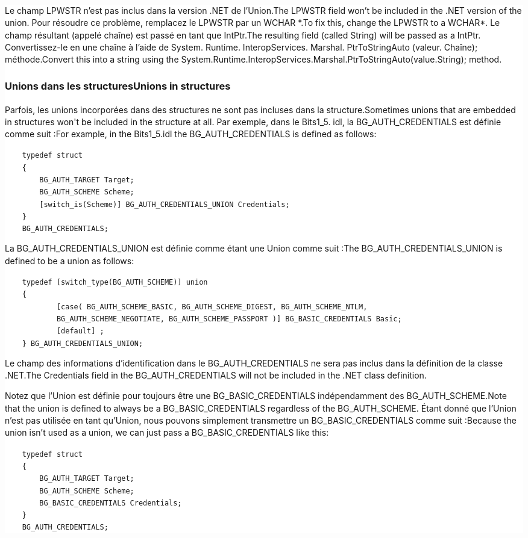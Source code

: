 <span data-ttu-id="4355b-167">Le champ LPWSTR n’est pas inclus dans la version .NET de l’Union.</span><span class="sxs-lookup"><span data-stu-id="4355b-167">The LPWSTR field won’t be included in the .NET version of the union.</span></span> <span data-ttu-id="4355b-168">Pour résoudre ce problème, remplacez le LPWSTR par un WCHAR \*.</span><span class="sxs-lookup"><span data-stu-id="4355b-168">To fix this, change the LPWSTR to a WCHAR\*.</span></span> <span data-ttu-id="4355b-169">Le champ résultant (appelé chaîne) est passé en tant que IntPtr.</span><span class="sxs-lookup"><span data-stu-id="4355b-169">The resulting field (called String) will be passed as a IntPtr.</span></span> <span data-ttu-id="4355b-170">Convertissez-le en une chaîne à l’aide de System. Runtime. InteropServices. Marshal. PtrToStringAuto (valeur. Chaîne); méthode.</span><span class="sxs-lookup"><span data-stu-id="4355b-170">Convert this into a string using the  System.Runtime.InteropServices.Marshal.PtrToStringAuto(value.String); method.</span></span>

### <a name="unions-in-structures"></a><span data-ttu-id="4355b-171">Unions dans les structures</span><span class="sxs-lookup"><span data-stu-id="4355b-171">Unions in structures</span></span>

<span data-ttu-id="4355b-172">Parfois, les unions incorporées dans des structures ne sont pas incluses dans la structure.</span><span class="sxs-lookup"><span data-stu-id="4355b-172">Sometimes unions that are embedded in structures won't be included in the structure at all.</span></span> <span data-ttu-id="4355b-173">Par exemple, dans le Bits1_5. idl, la BG_AUTH_CREDENTIALS est définie comme suit :</span><span class="sxs-lookup"><span data-stu-id="4355b-173">For example, in the Bits1_5.idl the BG_AUTH_CREDENTIALS is defined as follows:</span></span>
```
    typedef struct
    {
        BG_AUTH_TARGET Target;
        BG_AUTH_SCHEME Scheme;
        [switch_is(Scheme)] BG_AUTH_CREDENTIALS_UNION Credentials;
    }
    BG_AUTH_CREDENTIALS;
```

<span data-ttu-id="4355b-174">La BG_AUTH_CREDENTIALS_UNION est définie comme étant une Union comme suit :</span><span class="sxs-lookup"><span data-stu-id="4355b-174">The BG_AUTH_CREDENTIALS_UNION is defined to be a union as follows:</span></span>
```
    typedef [switch_type(BG_AUTH_SCHEME)] union
    {
            [case( BG_AUTH_SCHEME_BASIC, BG_AUTH_SCHEME_DIGEST, BG_AUTH_SCHEME_NTLM,
            BG_AUTH_SCHEME_NEGOTIATE, BG_AUTH_SCHEME_PASSPORT )] BG_BASIC_CREDENTIALS Basic;
            [default] ;
    } BG_AUTH_CREDENTIALS_UNION;
```
<span data-ttu-id="4355b-175">Le champ des informations d’identification dans le BG_AUTH_CREDENTIALS ne sera pas inclus dans la définition de la classe .NET.</span><span class="sxs-lookup"><span data-stu-id="4355b-175">The Credentials field in the BG_AUTH_CREDENTIALS will not be included in the .NET class definition.</span></span>

<span data-ttu-id="4355b-176">Notez que l’Union est définie pour toujours être une BG_BASIC_CREDENTIALS indépendamment des BG_AUTH_SCHEME.</span><span class="sxs-lookup"><span data-stu-id="4355b-176">Note that the union is defined to always be a BG_BASIC_CREDENTIALS regardless of the BG_AUTH_SCHEME.</span></span> <span data-ttu-id="4355b-177">Étant donné que l’Union n’est pas utilisée en tant qu’Union, nous pouvons simplement transmettre un BG_BASIC_CREDENTIALS comme suit :</span><span class="sxs-lookup"><span data-stu-id="4355b-177">Because the union isn’t used as a union, we can just pass a BG_BASIC_CREDENTIALS like this:</span></span>
```
    typedef struct
    {
        BG_AUTH_TARGET Target;
        BG_AUTH_SCHEME Scheme;
        BG_BASIC_CREDENTIALS Credentials;
    }
    BG_AUTH_CREDENTIALS;
```
